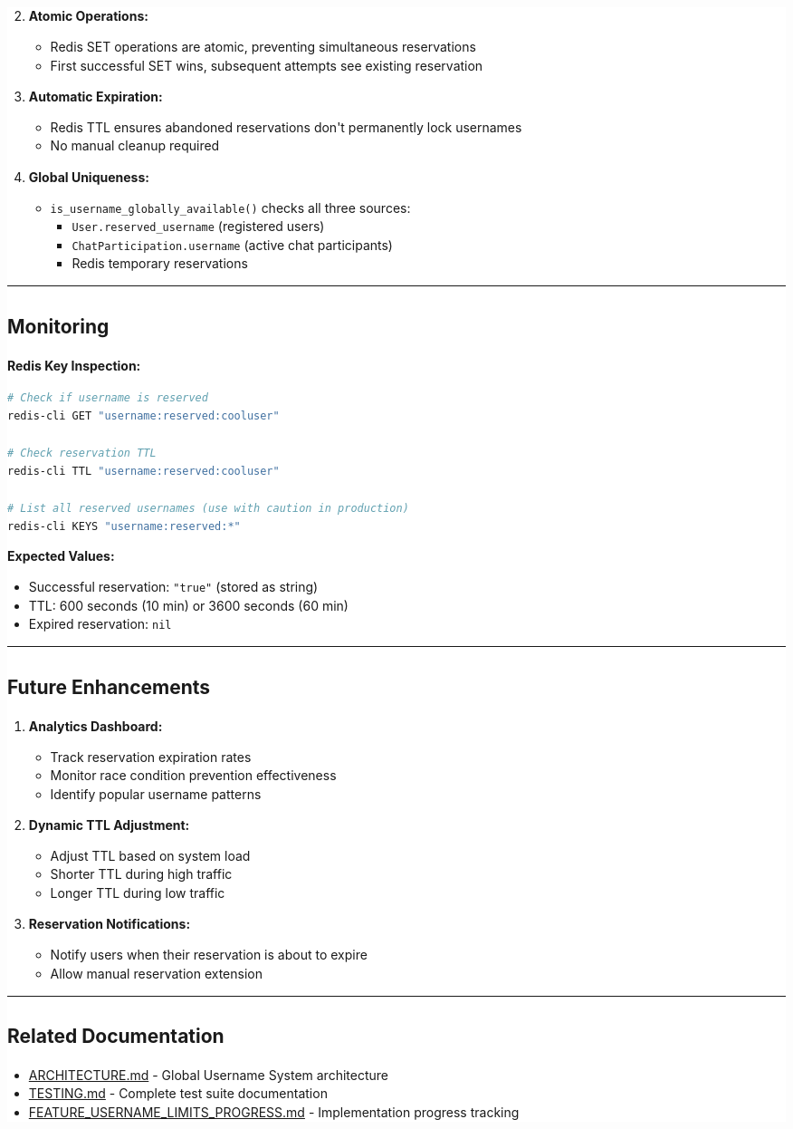 2. **Atomic Operations:**
   - Redis SET operations are atomic, preventing simultaneous reservations
   - First successful SET wins, subsequent attempts see existing reservation

3. **Automatic Expiration:**
   - Redis TTL ensures abandoned reservations don't permanently lock usernames
   - No manual cleanup required

4. **Global Uniqueness:**
   - `is_username_globally_available()` checks all three sources:
     - `User.reserved_username` (registered users)
     - `ChatParticipation.username` (active chat participants)
     - Redis temporary reservations

---

## Monitoring

**Redis Key Inspection:**
```bash
# Check if username is reserved
redis-cli GET "username:reserved:cooluser"

# Check reservation TTL
redis-cli TTL "username:reserved:cooluser"

# List all reserved usernames (use with caution in production)
redis-cli KEYS "username:reserved:*"
```

**Expected Values:**
- Successful reservation: `"true"` (stored as string)
- TTL: 600 seconds (10 min) or 3600 seconds (60 min)
- Expired reservation: `nil`

---

## Future Enhancements

1. **Analytics Dashboard:**
   - Track reservation expiration rates
   - Monitor race condition prevention effectiveness
   - Identify popular username patterns

2. **Dynamic TTL Adjustment:**
   - Adjust TTL based on system load
   - Shorter TTL during high traffic
   - Longer TTL during low traffic

3. **Reservation Notifications:**
   - Notify users when their reservation is about to expire
   - Allow manual reservation extension

---

## Related Documentation

- [ARCHITECTURE.md](./ARCHITECTURE.md) - Global Username System architecture
- [TESTING.md](./TESTING.md) - Complete test suite documentation
- [FEATURE_USERNAME_LIMITS_PROGRESS.md](./FEATURE_USERNAME_LIMITS_PROGRESS.md) - Implementation progress tracking
